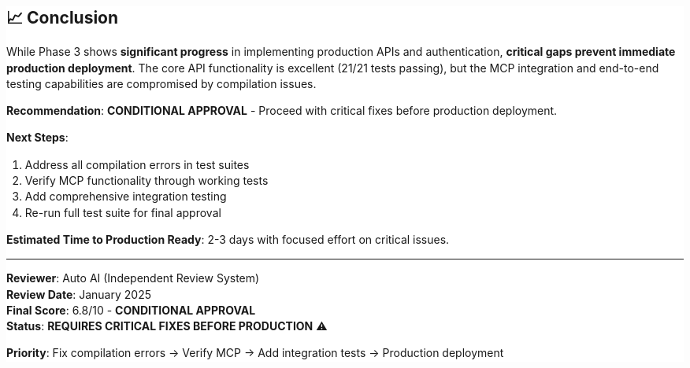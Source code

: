 
## 📈 Conclusion

While Phase 3 shows **significant progress** in implementing production APIs and authentication, **critical gaps prevent immediate production deployment**. The core API functionality is excellent (21/21 tests passing), but the MCP integration and end-to-end testing capabilities are compromised by compilation issues.

**Recommendation**: **CONDITIONAL APPROVAL** - Proceed with critical fixes before production deployment.

**Next Steps**:
1. Address all compilation errors in test suites
2. Verify MCP functionality through working tests
3. Add comprehensive integration testing
4. Re-run full test suite for final approval

**Estimated Time to Production Ready**: 2-3 days with focused effort on critical issues.

---

**Reviewer**: Auto AI (Independent Review System)  
**Review Date**: January 2025  
**Final Score**: 6.8/10 - **CONDITIONAL APPROVAL**  
**Status**: **REQUIRES CRITICAL FIXES BEFORE PRODUCTION** ⚠️

**Priority**: Fix compilation errors → Verify MCP → Add integration tests → Production deployment
